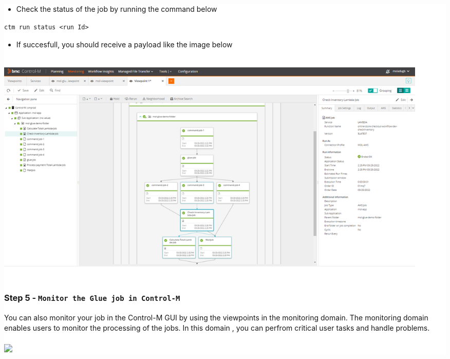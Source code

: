 - Check the status of the job by running the command below 
```
ctm run status <run Id>

```
- If succesfull, you should receive a payload like the image below <br> <br>

<img src="images/Capture.png" width = "800">

<br>
<br>

### Step 5 - ``Monitor the Glue job in Control-M``

You can also monitor your job in the Control-M GUI by using the viewpoints in the monitoring domain. The monitoring domain enables users to monitor the processing of the jobs. In this domain , you can perfrom critical user tasks and handle problems. 
<br>
<br>
<img src="images/monitoring domain.png">